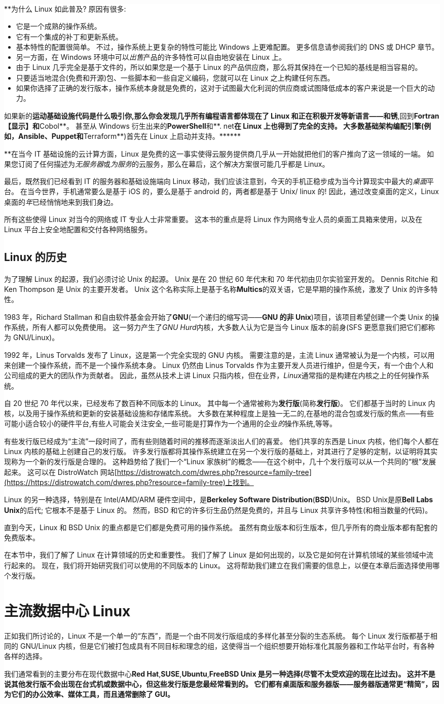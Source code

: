  **为什么 Linux 如此普及? 原因有很多:

*   它是一个成熟的操作系统。
*   它有一个集成的补丁和更新系统。
*   基本特性的配置很简单。 不过，操作系统上更复杂的特性可能比 Windows 上更难配置。 更多信息请参阅我们的 DNS 或 DHCP 章节。
*   另一方面，在 Windows 环境中可以*出售*产品的许多特性可以自由地安装在 Linux 上。
*   由于 Linux 几乎完全是基于文件的，所以如果您是一个基于 Linux 的产品供应商，那么将其保持在一个已知的基线是相当容易的。
*   只要适当地混合(免费和开源)包、一些脚本和一些自定义编码，您就可以在 Linux 之上构建任何东西。
*   如果你选择了正确的发行版本，操作系统本身就是免费的，这对于试图最大化利润的供应商或试图降低成本的客户来说是一个巨大的动力。

如果新的**运动基础设施代码是什么吸引你,那么你会发现几乎所有编程语言都体现在了 Linux 和正在积极开发等新语言——**和**锈**,回到**Fortran【显示】和**Cobol**。 甚至从 Windows 衍生出来的**PowerShell**和**. net**在 Linux 上也得到了完全的支持。 大多数基础架构编配引擎(例如，**Ansible**、**Puppet**和**Terraform**)首先在 Linux 上启动并支持。******

 **在当今 IT 基础设施的云计算方面，Linux 是免费的这一事实使得云服务提供商几乎从一开始就把他们的客户推向了这一领域的一端。 如果您订阅了任何描述为*无服务器*或*为服务*的云服务，那么在幕后，这个解决方案很可能几乎都是 Linux。

最后，既然我们已经看到 IT 的服务器和基础设施端向 Linux 移动，我们应该注意到，今天的手机正稳步成为当今计算现实中最大的*桌面*平台。 在当今世界，手机通常要么是基于 iOS 的，要么是基于 android 的，两者都是基于 Unix/ linux 的! 因此，通过改变桌面的定义，Linux 桌面的*年*已经悄悄地来到我们身边。

所有这些使得 Linux 对当今的网络或 IT 专业人士非常重要。 这本书的重点是将 Linux 作为网络专业人员的桌面工具箱来使用，以及在 Linux 平台上安全地配置和交付各种网络服务。

## Linux 的历史

为了理解 Linux 的起源，我们必须讨论 Unix 的起源。 Unix 是在 20 世纪 60 年代末和 70 年代初由贝尔实验室开发的。 Dennis Ritchie 和 Ken Thompson 是 Unix 的主要开发者。 Unix 这个名称实际上是基于名称**Multics**的双关语，它是早期的操作系统，激发了 Unix 的许多特性。

1983 年，Richard Stallman 和自由软件基金会开始了**GNU**(一个递归的缩写词——**GNU 的非 Unix**)项目，该项目希望创建一个类 Unix 的操作系统，所有人都可以免费使用。 这一努力产生了*GNU Hurd*内核，大多数人认为它是当今 Linux 版本的前身(SFS 更愿意我们把它们都称为 GNU/Linux)。

1992 年，Linus Torvalds 发布了 Linux，这是第一个完全实现的 GNU 内核。 需要注意的是，主流 Linux 通常被认为是一个内核，可以用来创建一个操作系统，而不是一个操作系统本身。 Linux 仍然由 Linus Torvalds 作为主要开发人员进行维护，但是今天，有一个由个人和公司组成的更大的团队作为贡献者。 因此，虽然从技术上讲 Linux 只指内核，但在业界，*Linux*通常指的是构建在内核之上的任何操作系统。

自 20 世纪 70 年代以来，已经发布了数百种不同版本的 Linux。 其中每一个通常被称为**发行版**(简称**发行版**)。 它们都基于当时的 Linux 内核，以及用于操作系统和更新的安装基础设施和存储库系统。 大多数在某种程度上是独一无二的,在基地的混合包或发行版的焦点——有些可能小适合较小的硬件平台,有些人可能会关注安全,一些可能是打算作为一个通用的企业*的*操作系统,等等。

有些发行版已经成为“主流”一段时间了，而有些则随着时间的推移而逐渐淡出人们的喜爱。 他们共享的东西是 Linux 内核，他们每个人都在 Linux 内核的基础上创建自己的发行版。 许多发行版都将其操作系统建立在另一个发行版的基础上，对其进行了足够的定制，以证明将其实现称为一个新的发行版是合理的。 这种趋势给了我们一个“Linux 家族树”的概念——在这个树中，几十个发行版可以从一个共同的“根”发展起来。 这可以在 DistroWatch 网站[https://distrowatch.com/dwres.php?resource=family-tree](https://https://distrowatch.com/dwres.php?resource=family-tree)上找到。

Linux 的另一种选择，特别是在 Intel/AMD/ARM 硬件空间中，是**Berkeley Software Distribution**(**BSD**)Unix。 BSD Unix是原**Bell Labs Unix**的后代; 它根本不是基于 Linux 的。 然而，BSD 和它的许多衍生品仍然是免费的，并且与 Linux 共享许多特性(和相当数量的代码)。

直到今天，Linux 和 BSD Unix 的重点都是它们都是免费可用的操作系统。 虽然有商业版本和衍生版本，但几乎所有的商业版本都有配套的免费版本。

在本节中，我们了解了 Linux 在计算领域的历史和重要性。 我们了解了 Linux 是如何出现的，以及它是如何在计算机领域的某些领域中流行起来的。 现在，我们将开始研究我们可以使用的不同版本的 Linux。 这将帮助我们建立在我们需要的信息上，以便在本章后面选择使用哪个发行版。

# 主流数据中心 Linux

正如我们所讨论的，Linux 不是一个单一的“东西”，而是一个由不同发行版组成的多样化甚至分裂的生态系统。 每个 Linux 发行版都基于相同的 GNU/Linux 内核，但是它们被打包成具有不同目标和理念的组，这使得当一个组织想要开始标准化其服务器和工作站平台时，有各种各样的选择。

我们通常看到的主要分布在现代数据中心**Red Hat**,**SUSE**,**Ubuntu**,**FreeBSD Unix 是另一种选择(尽管不太受欢迎的现在比过去)。 这并不是说其他发行版不会出现在台式机或数据中心，但这些发行版是您最经常看到的。 它们都有桌面版和服务器版——服务器版通常更“精简”，因为它们的办公效率、媒体工具，而且通常删除了 GUI。**
